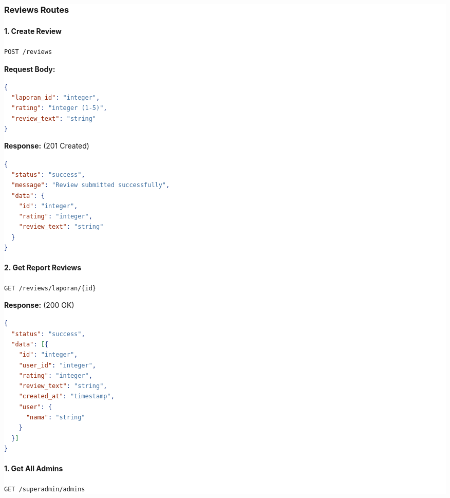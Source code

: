 ### Reviews Routes

#### 1. Create Review
```http
POST /reviews
```

**Request Body:**
```json
{
  "laporan_id": "integer",
  "rating": "integer (1-5)",
  "review_text": "string"
}
```

**Response:** (201 Created)
```json
{
  "status": "success",
  "message": "Review submitted successfully",
  "data": {
    "id": "integer",
    "rating": "integer",
    "review_text": "string"
  }
}
```

#### 2. Get Report Reviews
```http
GET /reviews/laporan/{id}
```

**Response:** (200 OK)
```json
{
  "status": "success",
  "data": [{
    "id": "integer",
    "user_id": "integer",
    "rating": "integer",
    "review_text": "string",
    "created_at": "timestamp",
    "user": {
      "nama": "string"
    }
  }]
}
```


#### 1. Get All Admins
```http
GET /superadmin/admins
```
